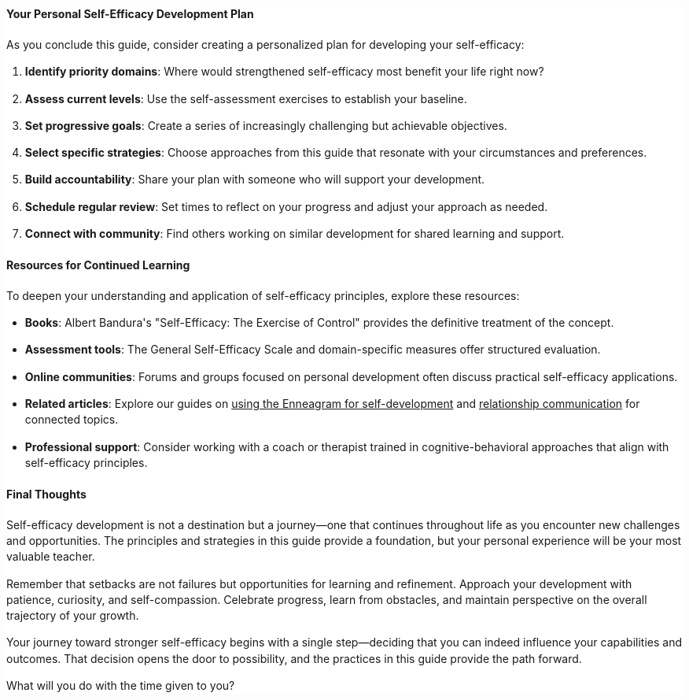 #### Your Personal Self-Efficacy Development Plan

As you conclude this guide, consider creating a personalized plan for developing your self-efficacy:

1. **Identify priority domains**: Where would strengthened self-efficacy most benefit your life right now?

2. **Assess current levels**: Use the self-assessment exercises to establish your baseline.

3. **Set progressive goals**: Create a series of increasingly challenging but achievable objectives.

4. **Select specific strategies**: Choose approaches from this guide that resonate with your circumstances and preferences.

5. **Build accountability**: Share your plan with someone who will support your development.

6. **Schedule regular review**: Set times to reflect on your progress and adjust your approach as needed.

7. **Connect with community**: Find others working on similar development for shared learning and support.

#### Resources for Continued Learning

To deepen your understanding and application of self-efficacy principles, explore these resources:

- **Books**: Albert Bandura's "Self-Efficacy: The Exercise of Control" provides the definitive treatment of the concept.

- **Assessment tools**: The General Self-Efficacy Scale and domain-specific measures offer structured evaluation.

- **Online communities**: Forums and groups focused on personal development often discuss practical self-efficacy applications.

- **Related articles**: Explore our guides on <a href="/how-to-guides/using-the-enneagram-for-self-development">using the Enneagram for self-development</a> and <a href="/enneagram-corner/relationship-communication-guide">relationship communication</a> for connected topics.

- **Professional support**: Consider working with a coach or therapist trained in cognitive-behavioral approaches that align with self-efficacy principles.

#### Final Thoughts

Self-efficacy development is not a destination but a journey—one that continues throughout life as you encounter new challenges and opportunities. The principles and strategies in this guide provide a foundation, but your personal experience will be your most valuable teacher.

Remember that setbacks are not failures but opportunities for learning and refinement. Approach your development with patience, curiosity, and self-compassion. Celebrate progress, learn from obstacles, and maintain perspective on the overall trajectory of your growth.

Your journey toward stronger self-efficacy begins with a single step—deciding that you can indeed influence your capabilities and outcomes. That decision opens the door to possibility, and the practices in this guide provide the path forward.

What will you do with the time given to you?
